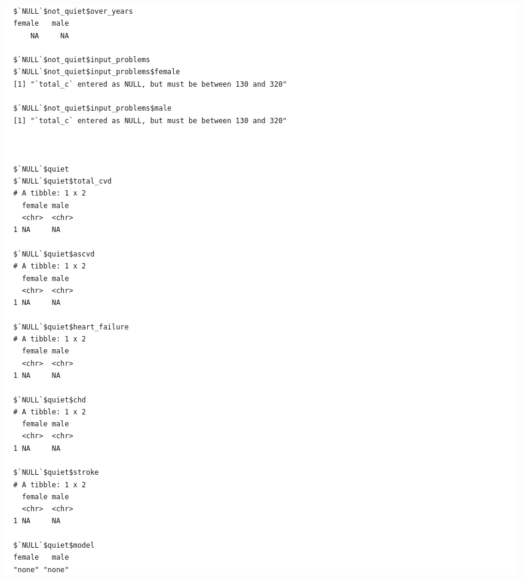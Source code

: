       $`NULL`$not_quiet$over_years
      female   male 
          NA     NA 
      
      $`NULL`$not_quiet$input_problems
      $`NULL`$not_quiet$input_problems$female
      [1] "`total_c` entered as NULL, but must be between 130 and 320"
      
      $`NULL`$not_quiet$input_problems$male
      [1] "`total_c` entered as NULL, but must be between 130 and 320"
      
      
      
      $`NULL`$quiet
      $`NULL`$quiet$total_cvd
      # A tibble: 1 x 2
        female male 
        <chr>  <chr>
      1 NA     NA   
      
      $`NULL`$quiet$ascvd
      # A tibble: 1 x 2
        female male 
        <chr>  <chr>
      1 NA     NA   
      
      $`NULL`$quiet$heart_failure
      # A tibble: 1 x 2
        female male 
        <chr>  <chr>
      1 NA     NA   
      
      $`NULL`$quiet$chd
      # A tibble: 1 x 2
        female male 
        <chr>  <chr>
      1 NA     NA   
      
      $`NULL`$quiet$stroke
      # A tibble: 1 x 2
        female male 
        <chr>  <chr>
      1 NA     NA   
      
      $`NULL`$quiet$model
      female   male 
      "none" "none" 
      